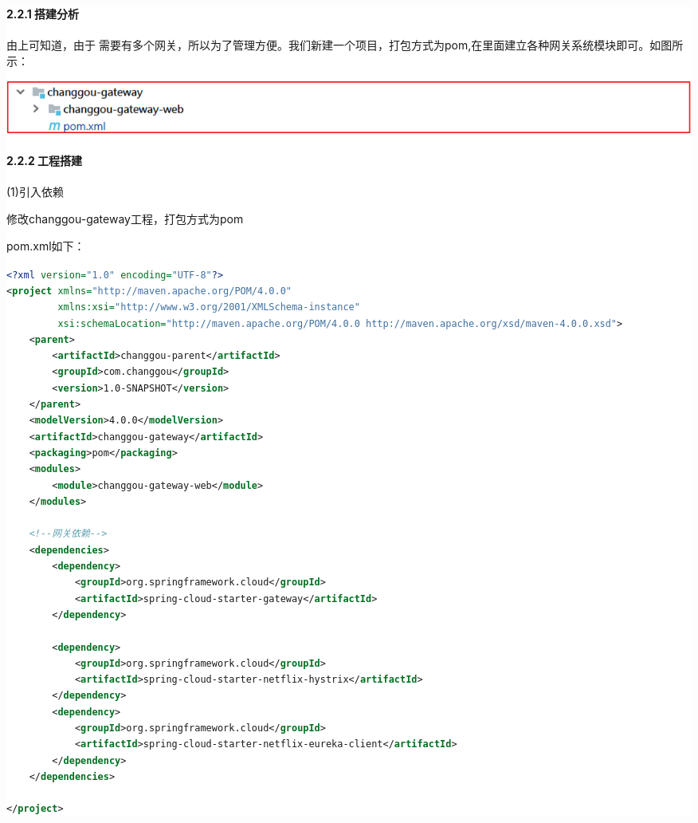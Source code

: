 #### 2.2.1 搭建分析

由上可知道，由于 需要有多个网关，所以为了管理方便。我们新建一个项目，打包方式为pom,在里面建立各种网关系统模块即可。如图所示：

![1561961106274](images/1561961106274.png)



#### 2.2.2 工程搭建

(1)引入依赖

修改changgou-gateway工程，打包方式为pom

pom.xml如下：

```xml
<?xml version="1.0" encoding="UTF-8"?>
<project xmlns="http://maven.apache.org/POM/4.0.0"
         xmlns:xsi="http://www.w3.org/2001/XMLSchema-instance"
         xsi:schemaLocation="http://maven.apache.org/POM/4.0.0 http://maven.apache.org/xsd/maven-4.0.0.xsd">
    <parent>
        <artifactId>changgou-parent</artifactId>
        <groupId>com.changgou</groupId>
        <version>1.0-SNAPSHOT</version>
    </parent>
    <modelVersion>4.0.0</modelVersion>
    <artifactId>changgou-gateway</artifactId>
    <packaging>pom</packaging>
    <modules>
        <module>changgou-gateway-web</module>
    </modules>

    <!--网关依赖-->
    <dependencies>
        <dependency>
            <groupId>org.springframework.cloud</groupId>
            <artifactId>spring-cloud-starter-gateway</artifactId>
        </dependency>

        <dependency>
            <groupId>org.springframework.cloud</groupId>
            <artifactId>spring-cloud-starter-netflix-hystrix</artifactId>
        </dependency>
        <dependency>
            <groupId>org.springframework.cloud</groupId>
            <artifactId>spring-cloud-starter-netflix-eureka-client</artifactId>
        </dependency>
    </dependencies>

</project>
```
